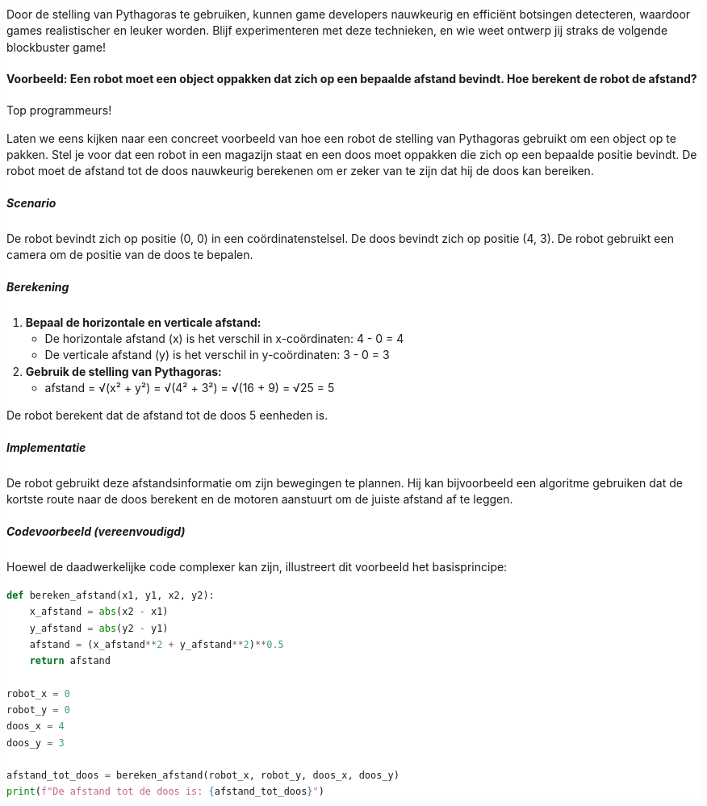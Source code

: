 Door de stelling van Pythagoras te gebruiken, kunnen game developers nauwkeurig en efficiënt botsingen detecteren, waardoor games realistischer en leuker worden. Blijf experimenteren met deze technieken, en wie weet ontwerp jij straks de volgende blockbuster game!


#### Voorbeeld: Een robot moet een object oppakken dat zich op een bepaalde afstand bevindt. Hoe berekent de robot de afstand?

Top programmeurs!

Laten we eens kijken naar een concreet voorbeeld van hoe een robot de stelling van Pythagoras gebruikt om een object op te pakken. Stel je voor dat een robot in een magazijn staat en een doos moet oppakken die zich op een bepaalde positie bevindt. De robot moet de afstand tot de doos nauwkeurig berekenen om er zeker van te zijn dat hij de doos kan bereiken.

##### Scenario

De robot bevindt zich op positie (0, 0) in een coördinatenstelsel. De doos bevindt zich op positie (4, 3). De robot gebruikt een camera om de positie van de doos te bepalen.

##### Berekening

1.  **Bepaal de horizontale en verticale afstand:**
    *   De horizontale afstand (x) is het verschil in x-coördinaten: 4 - 0 = 4
    *   De verticale afstand (y) is het verschil in y-coördinaten: 3 - 0 = 3
2.  **Gebruik de stelling van Pythagoras:**
    *   afstand = √(x² + y²) = √(4² + 3²) = √(16 + 9) = √25 = 5

De robot berekent dat de afstand tot de doos 5 eenheden is.

##### Implementatie

De robot gebruikt deze afstandsinformatie om zijn bewegingen te plannen. Hij kan bijvoorbeeld een algoritme gebruiken dat de kortste route naar de doos berekent en de motoren aanstuurt om de juiste afstand af te leggen.

##### Codevoorbeeld (vereenvoudigd)

Hoewel de daadwerkelijke code complexer kan zijn, illustreert dit voorbeeld het basisprincipe:

```python
def bereken_afstand(x1, y1, x2, y2):
    x_afstand = abs(x2 - x1)
    y_afstand = abs(y2 - y1)
    afstand = (x_afstand**2 + y_afstand**2)**0.5
    return afstand

robot_x = 0
robot_y = 0
doos_x = 4
doos_y = 3

afstand_tot_doos = bereken_afstand(robot_x, robot_y, doos_x, doos_y)
print(f"De afstand tot de doos is: {afstand_tot_doos}")
```
